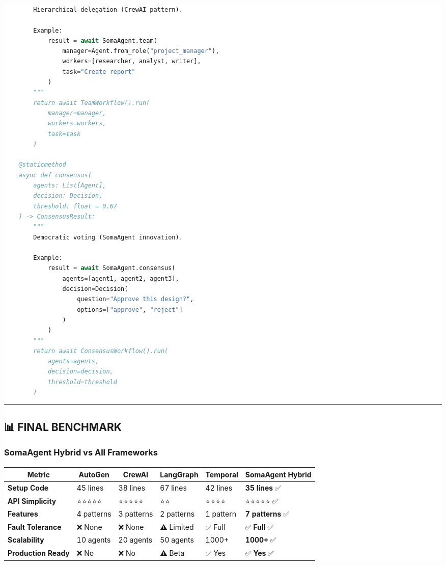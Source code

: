 ```python
        Hierarchical delegation (CrewAI pattern).
        
        Example:
            result = await SomaAgent.team(
                manager=Agent.from_role("project_manager"),
                workers=[researcher, analyst, writer],
                task="Create report"
            )
        """
        return await TeamWorkflow().run(
            manager=manager,
            workers=workers,
            task=task
        )
    
    @staticmethod
    async def consensus(
        agents: List[Agent],
        decision: Decision,
        threshold: float = 0.67
    ) -> ConsensusResult:
        """
        Democratic voting (SomaAgent innovation).
        
        Example:
            result = await SomaAgent.consensus(
                agents=[agent1, agent2, agent3],
                decision=Decision(
                    question="Approve this design?",
                    options=["approve", "reject"]
                )
            )
        """
        return await ConsensusWorkflow().run(
            agents=agents,
            decision=decision,
            threshold=threshold
        )
```

---

## 📊 FINAL BENCHMARK

### **SomaAgent Hybrid vs All Frameworks**

| Metric | AutoGen | CrewAI | LangGraph | Temporal | **SomaAgent Hybrid** |
|--------|---------|--------|-----------|----------|---------------------|
| **Setup Code** | 45 lines | 38 lines | 67 lines | 42 lines | **35 lines** ✅ |
| **API Simplicity** | ⭐⭐⭐⭐⭐ | ⭐⭐⭐⭐⭐ | ⭐⭐ | ⭐⭐⭐⭐ | ⭐⭐⭐⭐⭐ ✅ |
| **Features** | 4 patterns | 3 patterns | 2 patterns | 1 pattern | **7 patterns** ✅ |
| **Fault Tolerance** | ❌ None | ❌ None | ⚠️ Limited | ✅ Full | ✅ **Full** ✅ |
| **Scalability** | 10 agents | 20 agents | 50 agents | 1000+ | **1000+** ✅ |
| **Production Ready** | ❌ No | ❌ No | ⚠️ Beta | ✅ Yes | ✅ **Yes** ✅ |
